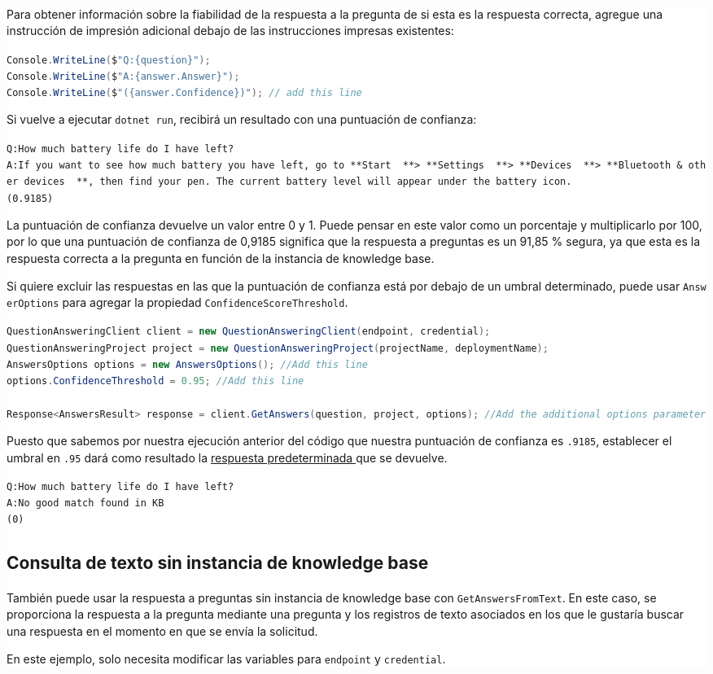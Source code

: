 Para obtener información sobre la fiabilidad de la respuesta a la pregunta de si esta es la respuesta correcta, agregue una instrucción de impresión adicional debajo de las instrucciones impresas existentes:

```csharp
Console.WriteLine($"Q:{question}");
Console.WriteLine($"A:{answer.Answer}");
Console.WriteLine($"({answer.Confidence})"); // add this line
```

Si vuelve a ejecutar `dotnet run`, recibirá un resultado con una puntuación de confianza:

```console
Q:How much battery life do I have left?
A:If you want to see how much battery you have left, go to **Start  **> **Settings  **> **Devices  **> **Bluetooth & other devices  **, then find your pen. The current battery level will appear under the battery icon.
(0.9185)
```

La puntuación de confianza devuelve un valor entre 0 y 1. Puede pensar en este valor como un porcentaje y multiplicarlo por 100, por lo que una puntuación de confianza de 0,9185 significa que la respuesta a preguntas es un 91,85 % segura, ya que esta es la respuesta correcta a la pregunta en función de la instancia de knowledge base.

Si quiere excluir las respuestas en las que la puntuación de confianza está por debajo de un umbral determinado, puede usar `AnswerOptions` para agregar la propiedad `ConfidenceScoreThreshold`.

```csharp
QuestionAnsweringClient client = new QuestionAnsweringClient(endpoint, credential);
QuestionAnsweringProject project = new QuestionAnsweringProject(projectName, deploymentName);
AnswersOptions options = new AnswersOptions(); //Add this line
options.ConfidenceThreshold = 0.95; //Add this line

Response<AnswersResult> response = client.GetAnswers(question, project, options); //Add the additional options parameter
```

Puesto que sabemos por nuestra ejecución anterior del código que nuestra puntuación de confianza es `.9185`, establecer el umbral en `.95` dará como resultado la [ respuesta predeterminada ](../how-to/change-default-answer.md) que se devuelve.

```console
Q:How much battery life do I have left?
A:No good match found in KB
(0)
```

## <a name="query-text-without-a-knowledge-base"></a>Consulta de texto sin instancia de knowledge base

También puede usar la respuesta a preguntas sin instancia de knowledge base con `GetAnswersFromText`. En este caso, se proporciona la respuesta a la pregunta mediante una pregunta y los registros de texto asociados en los que le gustaría buscar una respuesta en el momento en que se envía la solicitud.

En este ejemplo, solo necesita modificar las variables para `endpoint` y `credential`.
